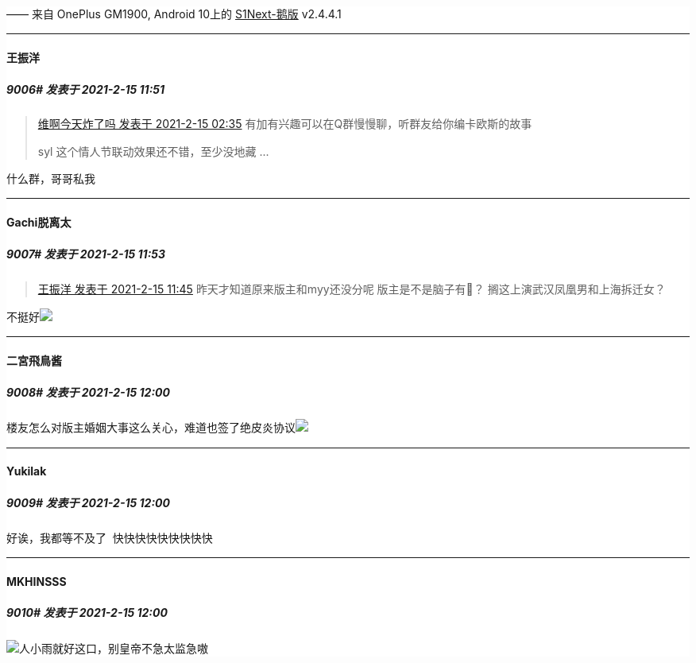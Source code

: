 —— 来自 OnePlus GM1900, Android 10上的 [S1Next-鹅版](https://github.com/ykrank/S1-Next/releases) v2.4.4.1


*****

####  王振洋  
##### 9006#       发表于 2021-2-15 11:51


<blockquote><a href="httphttps://bbs.saraba1st.com/2b/forum.php?mod=redirect&amp;goto=findpost&amp;pid=50335971&amp;ptid=1985273" target="_blank">维啊今天炸了吗 发表于 2021-2-15 02:35</a>
有加有兴趣可以在Q群慢慢聊，听群友给你编卡欧斯的故事

syl 这个情人节联动效果还不错，至少没地藏 ...</blockquote>
什么群，哥哥私我


*****

####  Gachi脱离太  
##### 9007#       发表于 2021-2-15 11:53


<blockquote><a href="httphttps://bbs.saraba1st.com/2b/forum.php?mod=redirect&amp;goto=findpost&amp;pid=50337333&amp;ptid=1985273" target="_blank">王振洋 发表于 2021-2-15 11:45</a>
昨天才知道原来版主和myy还没分呢
版主是不是脑子有💩？
搁这上演武汉凤凰男和上海拆迁女？</blockquote>
不挺好<img src="https://static.saraba1st.com/image/smiley/face2017/039.png" referrerpolicy="no-referrer">


*****

####  二宮飛鳥酱  
##### 9008#       发表于 2021-2-15 12:00


楼友怎么对版主婚姻大事这么关心，难道也签了绝皮炎协议<img src="https://static.saraba1st.com/image/smiley/face2017/067.png" referrerpolicy="no-referrer">


*****

####  Yukilak  
##### 9009#       发表于 2021-2-15 12:00


好诶，我都等不及了  快快快快快快快快快


*****

####  MKHINSSS  
##### 9010#       发表于 2021-2-15 12:00


<img src="https://static.saraba1st.com/image/smiley/face2017/245.png" referrerpolicy="no-referrer">人小雨就好这口，别皇帝不急太监急嗷
